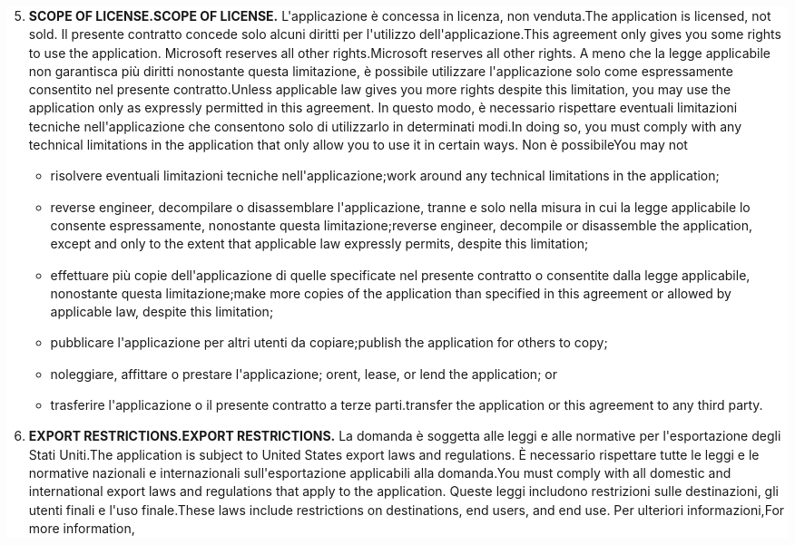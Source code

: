 5.  <span data-ttu-id="7597c-159">**SCOPE OF LICENSE.**</span><span class="sxs-lookup"><span data-stu-id="7597c-159">**SCOPE OF LICENSE.**</span></span> <span data-ttu-id="7597c-160">L'applicazione è concessa in licenza, non venduta.</span><span class="sxs-lookup"><span data-stu-id="7597c-160">The application is licensed, not sold.</span></span> <span data-ttu-id="7597c-161">Il presente contratto concede solo alcuni diritti per l'utilizzo dell'applicazione.</span><span class="sxs-lookup"><span data-stu-id="7597c-161">This agreement only gives you some rights to use the application.</span></span> <span data-ttu-id="7597c-162">Microsoft reserves all other rights.</span><span class="sxs-lookup"><span data-stu-id="7597c-162">Microsoft reserves all other rights.</span></span> <span data-ttu-id="7597c-163">A meno che la legge applicabile non garantisca più diritti nonostante questa limitazione, è possibile utilizzare l'applicazione solo come espressamente consentito nel presente contratto.</span><span class="sxs-lookup"><span data-stu-id="7597c-163">Unless applicable law gives you more rights despite this limitation, you may use the application only as expressly permitted in this agreement.</span></span> <span data-ttu-id="7597c-164">In questo modo, è necessario rispettare eventuali limitazioni tecniche nell'applicazione che consentono solo di utilizzarlo in determinati modi.</span><span class="sxs-lookup"><span data-stu-id="7597c-164">In doing so, you must comply with any technical limitations in the application that only allow you to use it in certain ways.</span></span> <span data-ttu-id="7597c-165">Non è possibile</span><span class="sxs-lookup"><span data-stu-id="7597c-165">You may not</span></span>

    -   <span data-ttu-id="7597c-166">risolvere eventuali limitazioni tecniche nell'applicazione;</span><span class="sxs-lookup"><span data-stu-id="7597c-166">work around any technical limitations in the application;</span></span>

    -   <span data-ttu-id="7597c-167">reverse engineer, decompilare o disassemblare l'applicazione, tranne e solo nella misura in cui la legge applicabile lo consente espressamente, nonostante questa limitazione;</span><span class="sxs-lookup"><span data-stu-id="7597c-167">reverse engineer, decompile or disassemble the application, except and only to the extent that applicable law expressly permits, despite this limitation;</span></span>

    -   <span data-ttu-id="7597c-168">effettuare più copie dell'applicazione di quelle specificate nel presente contratto o consentite dalla legge applicabile, nonostante questa limitazione;</span><span class="sxs-lookup"><span data-stu-id="7597c-168">make more copies of the application than specified in this agreement or allowed by applicable law, despite this limitation;</span></span>

    -   <span data-ttu-id="7597c-169">pubblicare l'applicazione per altri utenti da copiare;</span><span class="sxs-lookup"><span data-stu-id="7597c-169">publish the application for others to copy;</span></span>

    -   <span data-ttu-id="7597c-170">noleggiare, affittare o prestare l'applicazione; o</span><span class="sxs-lookup"><span data-stu-id="7597c-170">rent, lease, or lend the application; or</span></span>

    -   <span data-ttu-id="7597c-171">trasferire l'applicazione o il presente contratto a terze parti.</span><span class="sxs-lookup"><span data-stu-id="7597c-171">transfer the application or this agreement to any third party.</span></span>

6.  <span data-ttu-id="7597c-172">**EXPORT RESTRICTIONS.**</span><span class="sxs-lookup"><span data-stu-id="7597c-172">**EXPORT RESTRICTIONS.**</span></span> <span data-ttu-id="7597c-173">La domanda è soggetta alle leggi e alle normative per l'esportazione degli Stati Uniti.</span><span class="sxs-lookup"><span data-stu-id="7597c-173">The application is subject to United States export laws and regulations.</span></span> <span data-ttu-id="7597c-174">È necessario rispettare tutte le leggi e le normative nazionali e internazionali sull'esportazione applicabili alla domanda.</span><span class="sxs-lookup"><span data-stu-id="7597c-174">You must comply with all domestic and international export laws and regulations that apply to the application.</span></span> <span data-ttu-id="7597c-175">Queste leggi includono restrizioni sulle destinazioni, gli utenti finali e l'uso finale.</span><span class="sxs-lookup"><span data-stu-id="7597c-175">These laws include restrictions on destinations, end users, and end use.</span></span> <span data-ttu-id="7597c-176">Per ulteriori informazioni,</span><span class="sxs-lookup"><span data-stu-id="7597c-176">For more information,</span></span>
